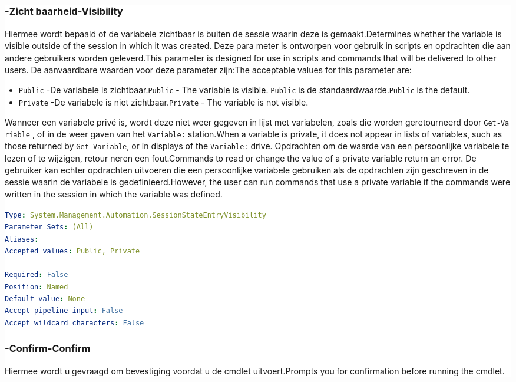 ### <span data-ttu-id="39175-181">-Zicht baarheid</span><span class="sxs-lookup"><span data-stu-id="39175-181">-Visibility</span></span>

<span data-ttu-id="39175-182">Hiermee wordt bepaald of de variabele zichtbaar is buiten de sessie waarin deze is gemaakt.</span><span class="sxs-lookup"><span data-stu-id="39175-182">Determines whether the variable is visible outside of the session in which it was created.</span></span> <span data-ttu-id="39175-183">Deze para meter is ontworpen voor gebruik in scripts en opdrachten die aan andere gebruikers worden geleverd.</span><span class="sxs-lookup"><span data-stu-id="39175-183">This parameter is designed for use in scripts and commands that will be delivered to other users.</span></span> <span data-ttu-id="39175-184">De aanvaardbare waarden voor deze parameter zijn:</span><span class="sxs-lookup"><span data-stu-id="39175-184">The acceptable values for this parameter are:</span></span>

- <span data-ttu-id="39175-185">`Public` -De variabele is zichtbaar.</span><span class="sxs-lookup"><span data-stu-id="39175-185">`Public` - The variable is visible.</span></span> <span data-ttu-id="39175-186">`Public` is de standaardwaarde.</span><span class="sxs-lookup"><span data-stu-id="39175-186">`Public` is the default.</span></span>
- <span data-ttu-id="39175-187">`Private` -De variabele is niet zichtbaar.</span><span class="sxs-lookup"><span data-stu-id="39175-187">`Private` - The variable is not visible.</span></span>

<span data-ttu-id="39175-188">Wanneer een variabele privé is, wordt deze niet weer gegeven in lijst met variabelen, zoals die worden geretourneerd door `Get-Variable` , of in de weer gaven van het `Variable:` station.</span><span class="sxs-lookup"><span data-stu-id="39175-188">When a variable is private, it does not appear in lists of variables, such as those returned by `Get-Variable`, or in displays of the `Variable:` drive.</span></span> <span data-ttu-id="39175-189">Opdrachten om de waarde van een persoonlijke variabele te lezen of te wijzigen, retour neren een fout.</span><span class="sxs-lookup"><span data-stu-id="39175-189">Commands to read or change the value of a private variable return an error.</span></span> <span data-ttu-id="39175-190">De gebruiker kan echter opdrachten uitvoeren die een persoonlijke variabele gebruiken als de opdrachten zijn geschreven in de sessie waarin de variabele is gedefinieerd.</span><span class="sxs-lookup"><span data-stu-id="39175-190">However, the user can run commands that use a private variable if the commands were written in the session in which the variable was defined.</span></span>

```yaml
Type: System.Management.Automation.SessionStateEntryVisibility
Parameter Sets: (All)
Aliases:
Accepted values: Public, Private

Required: False
Position: Named
Default value: None
Accept pipeline input: False
Accept wildcard characters: False
```

### <span data-ttu-id="39175-191">-Confirm</span><span class="sxs-lookup"><span data-stu-id="39175-191">-Confirm</span></span>

<span data-ttu-id="39175-192">Hiermee wordt u gevraagd om bevestiging voordat u de cmdlet uitvoert.</span><span class="sxs-lookup"><span data-stu-id="39175-192">Prompts you for confirmation before running the cmdlet.</span></span>

